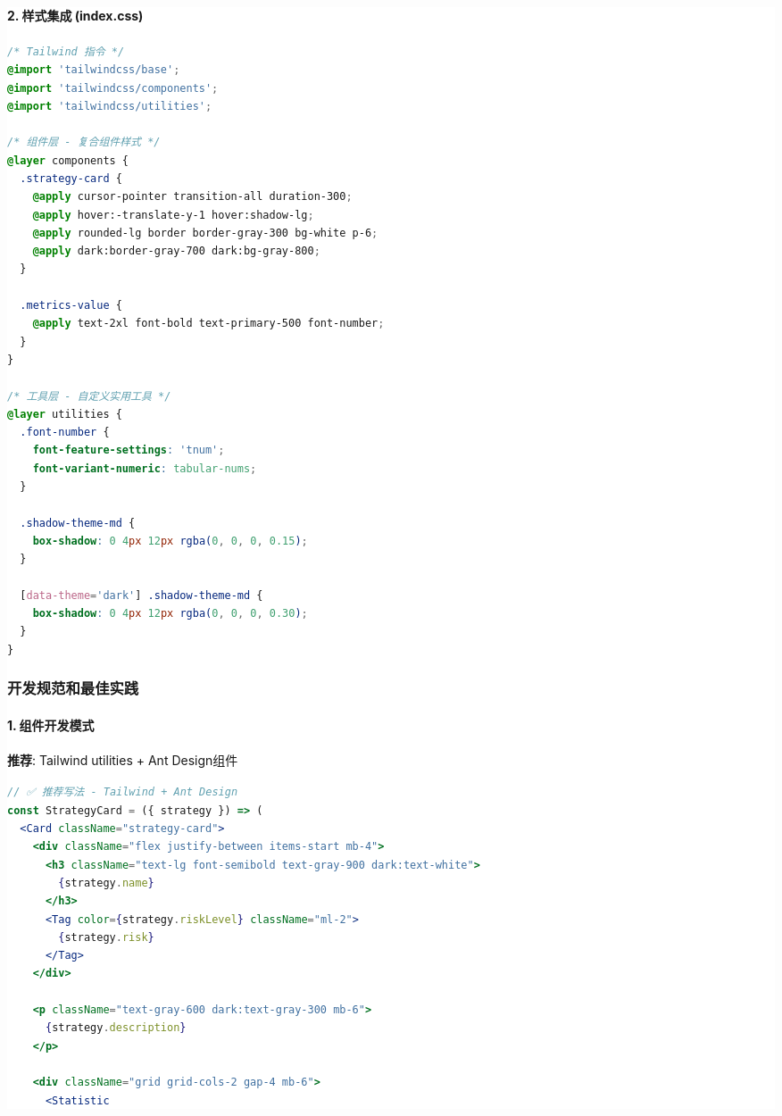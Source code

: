 ```typescript
```

#### 2. 样式集成 (index.css)
```css
/* Tailwind 指令 */
@import 'tailwindcss/base';
@import 'tailwindcss/components'; 
@import 'tailwindcss/utilities';

/* 组件层 - 复合组件样式 */
@layer components {
  .strategy-card {
    @apply cursor-pointer transition-all duration-300;
    @apply hover:-translate-y-1 hover:shadow-lg;
    @apply rounded-lg border border-gray-300 bg-white p-6;
    @apply dark:border-gray-700 dark:bg-gray-800;
  }
  
  .metrics-value {
    @apply text-2xl font-bold text-primary-500 font-number;
  }
}

/* 工具层 - 自定义实用工具 */
@layer utilities {
  .font-number {
    font-feature-settings: 'tnum';
    font-variant-numeric: tabular-nums;
  }
  
  .shadow-theme-md {
    box-shadow: 0 4px 12px rgba(0, 0, 0, 0.15);
  }
  
  [data-theme='dark'] .shadow-theme-md {
    box-shadow: 0 4px 12px rgba(0, 0, 0, 0.30);
  }
}
```

### 开发规范和最佳实践

#### 1. 组件开发模式

**推荐**: Tailwind utilities + Ant Design组件
```jsx
// ✅ 推荐写法 - Tailwind + Ant Design
const StrategyCard = ({ strategy }) => (
  <Card className="strategy-card">
    <div className="flex justify-between items-start mb-4">
      <h3 className="text-lg font-semibold text-gray-900 dark:text-white">
        {strategy.name}
      </h3>
      <Tag color={strategy.riskLevel} className="ml-2">
        {strategy.risk}
      </Tag>
    </div>
    
    <p className="text-gray-600 dark:text-gray-300 mb-6">
      {strategy.description}  
    </p>
    
    <div className="grid grid-cols-2 gap-4 mb-6">
      <Statistic 
```